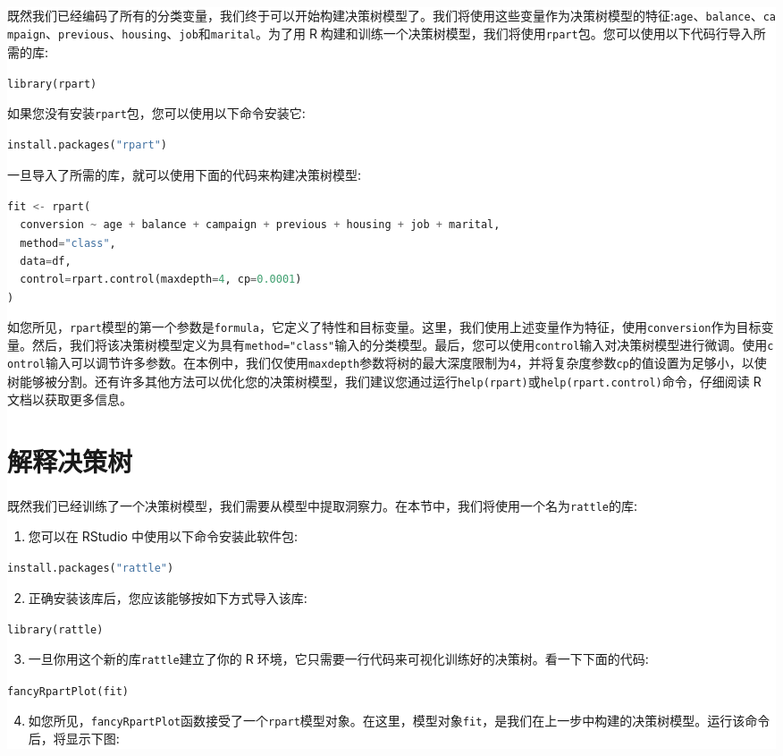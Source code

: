 既然我们已经编码了所有的分类变量，我们终于可以开始构建决策树模型了。我们将使用这些变量作为决策树模型的特征:`age`、`balance`、`campaign`、`previous`、`housing`、`job`和`marital`。为了用 R 构建和训练一个决策树模型，我们将使用`rpart`包。您可以使用以下代码行导入所需的库:

```py
library(rpart)
```

如果您没有安装`rpart`包，您可以使用以下命令安装它:

```py
install.packages("rpart")
```

一旦导入了所需的库，就可以使用下面的代码来构建决策树模型:

```py
fit <- rpart(
  conversion ~ age + balance + campaign + previous + housing + job + marital,
  method="class", 
  data=df,
  control=rpart.control(maxdepth=4, cp=0.0001)
)
```

如您所见，`rpart`模型的第一个参数是`formula`，它定义了特性和目标变量。这里，我们使用上述变量作为特征，使用`conversion`作为目标变量。然后，我们将该决策树模型定义为具有`method="class"`输入的分类模型。最后，您可以使用`control`输入对决策树模型进行微调。使用`control`输入可以调节许多参数。在本例中，我们仅使用`maxdepth`参数将树的最大深度限制为`4`，并将复杂度参数`cp`的值设置为足够小，以使树能够被分割。还有许多其他方法可以优化您的决策树模型，我们建议您通过运行`help(rpart)`或`help(rpart.control)`命令，仔细阅读 R 文档以获取更多信息。



# 解释决策树

既然我们已经训练了一个决策树模型，我们需要从模型中提取洞察力。在本节中，我们将使用一个名为`rattle`的库:

1.  您可以在 RStudio 中使用以下命令安装此软件包:

```py
install.packages("rattle")
```

2.  正确安装该库后，您应该能够按如下方式导入该库:

```py
library(rattle)
```

3.  一旦你用这个新的库`rattle`建立了你的 R 环境，它只需要一行代码来可视化训练好的决策树。看一下下面的代码:

```py
fancyRpartPlot(fit)
```

4.  如您所见，`fancyRpartPlot`函数接受了一个`rpart`模型对象。在这里，模型对象`fit`，是我们在上一步中构建的决策树模型。运行该命令后，将显示下图:
